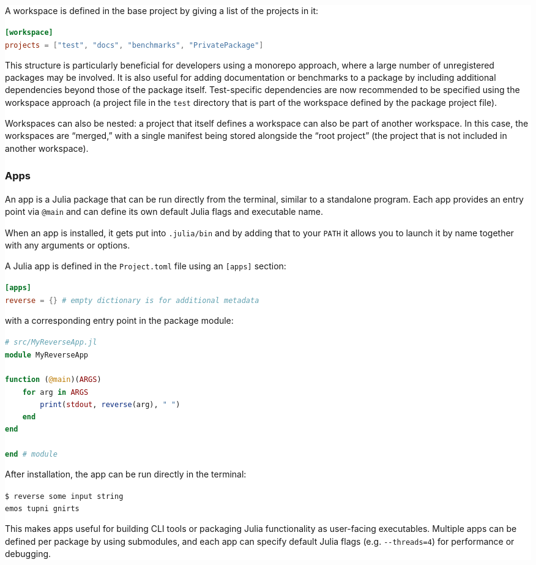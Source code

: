 A workspace is defined in the base project by giving a list of the projects in it:

```toml
[workspace]
projects = ["test", "docs", "benchmarks", "PrivatePackage"]
```

This structure is particularly beneficial for developers using a monorepo approach, where a large number of unregistered packages may be involved. It is also useful for adding documentation or benchmarks to a package by including additional dependencies beyond those of the package itself. Test-specific dependencies are now recommended to be specified using the workspace approach (a project file in the `test` directory that is part of the workspace defined by the package project file).

Workspaces can also be nested: a project that itself defines a workspace can also be part of another workspace. In this case, the workspaces are “merged,” with a single manifest being stored alongside the “root project” (the project that is not included in another workspace).

### Apps

An app is a Julia package that can be run directly from the terminal, similar to a standalone program.
Each app provides an entry point via `@main` and can define its own default Julia flags and executable name.

When an app is installed, it gets put into `.julia/bin` and by adding that to your `PATH` it allows you to launch it by name together with any arguments or options.

A Julia app is defined in the `Project.toml` file using an `[apps]` section:

```toml
[apps]
reverse = {} # empty dictionary is for additional metadata
```

with a corresponding entry point in the package module:

```julia
# src/MyReverseApp.jl
module MyReverseApp

function (@main)(ARGS)
    for arg in ARGS
        print(stdout, reverse(arg), " ")
    end
end

end # module
```

After installation, the app can be run directly in the terminal:

```sh
$ reverse some input string
emos tupni gnirts
```

This makes apps useful for building CLI tools or packaging Julia functionality as user-facing executables. Multiple apps can be defined per package by using submodules, and each app can specify default Julia flags (e.g. `--threads=4`) for performance or debugging.
